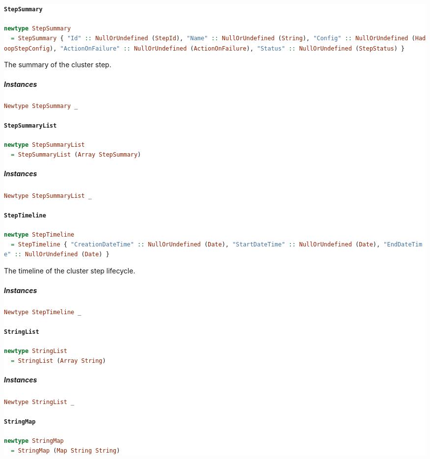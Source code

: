 #### `StepSummary`

``` purescript
newtype StepSummary
  = StepSummary { "Id" :: NullOrUndefined (StepId), "Name" :: NullOrUndefined (String), "Config" :: NullOrUndefined (HadoopStepConfig), "ActionOnFailure" :: NullOrUndefined (ActionOnFailure), "Status" :: NullOrUndefined (StepStatus) }
```

<p>The summary of the cluster step.</p>

##### Instances
``` purescript
Newtype StepSummary _
```

#### `StepSummaryList`

``` purescript
newtype StepSummaryList
  = StepSummaryList (Array StepSummary)
```

##### Instances
``` purescript
Newtype StepSummaryList _
```

#### `StepTimeline`

``` purescript
newtype StepTimeline
  = StepTimeline { "CreationDateTime" :: NullOrUndefined (Date), "StartDateTime" :: NullOrUndefined (Date), "EndDateTime" :: NullOrUndefined (Date) }
```

<p>The timeline of the cluster step lifecycle.</p>

##### Instances
``` purescript
Newtype StepTimeline _
```

#### `StringList`

``` purescript
newtype StringList
  = StringList (Array String)
```

##### Instances
``` purescript
Newtype StringList _
```

#### `StringMap`

``` purescript
newtype StringMap
  = StringMap (Map String String)
```
